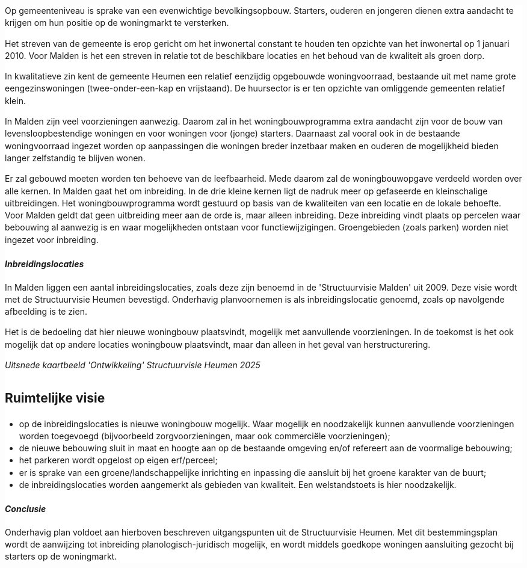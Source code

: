 Op gemeenteniveau is sprake van een evenwichtige bevolkingsopbouw. Starters, ouderen en jongeren dienen extra aandacht te krijgen om hun positie op de woningmarkt te versterken.

Het streven van de gemeente is erop gericht om het inwonertal constant te houden ten opzichte van het inwonertal op 1 januari 2010. Voor Malden is het een streven in relatie tot de beschikbare locaties en het behoud van de kwaliteit als groen dorp.

In kwalitatieve zin kent de gemeente Heumen een relatief eenzijdig opgebouwde woningvoorraad, bestaande uit met name grote eengezinswoningen (twee-onder-een-kap en vrijstaand). De huursector is er ten opzichte van omliggende gemeenten relatief klein.

In Malden zijn veel voorzieningen aanwezig. Daarom zal in het woningbouwprogramma extra aandacht zijn voor de bouw van levensloopbestendige woningen en voor woningen voor (jonge) starters. Daarnaast zal vooral ook in de bestaande woningvoorraad ingezet worden op aanpassingen die woningen breder inzetbaar maken en ouderen de mogelijkheid bieden langer zelfstandig te blijven wonen.

Er zal gebouwd moeten worden ten behoeve van de leefbaarheid. Mede daarom zal de woningbouwopgave verdeeld worden over alle kernen. In Malden gaat het om inbreiding. In de drie kleine kernen ligt de nadruk meer op gefaseerde en kleinschalige uitbreidingen. Het woningbouwprogramma wordt gestuurd op basis van de kwaliteiten van een locatie en de lokale behoefte. Voor Malden geldt dat geen uitbreiding meer aan de orde is, maar alleen inbreiding. Deze inbreiding vindt plaats op percelen waar bebouwing al aanwezig is en waar mogelijkheden ontstaan voor functiewijzigingen. Groengebieden (zoals parken) worden niet ingezet voor inbreiding.

#### *Inbreidingslocaties*

In Malden liggen een aantal inbreidingslocaties, zoals deze zijn benoemd in de 'Structuurvisie Malden' uit 2009. Deze visie wordt met de Structuurvisie Heumen bevestigd. Onderhavig planvoornemen is als inbreidingslocatie genoemd, zoals op navolgende afbeelding is te zien.

Het is de bedoeling dat hier nieuwe woningbouw plaatsvindt, mogelijk met aanvullende voorzieningen. In de toekomst is het ook mogelijk dat op andere locaties woningbouw plaatsvindt, maar dan alleen in het geval van herstructurering.

*Uitsnede kaartbeeld 'Ontwikkeling' Structuurvisie Heumen 2025*

## Ruimtelijke visie

- op de inbreidingslocaties is nieuwe woningbouw mogelijk. Waar mogelijk en noodzakelijk kunnen aanvullende voorzieningen worden toegevoegd (bijvoorbeeld zorgvoorzieningen, maar ook commerciële voorzieningen);
- de nieuwe bebouwing sluit in maat en hoogte aan op de bestaande omgeving en/of refereert aan de voormalige bebouwing;
- het parkeren wordt opgelost op eigen erf/perceel;
- er is sprake van een groene/landschappelijke inrichting en inpassing die aansluit bij het groene karakter van de buurt;
- de inbreidingslocaties worden aangemerkt als gebieden van kwaliteit. Een welstandstoets is hier noodzakelijk.

#### *Conclusie*

Onderhavig plan voldoet aan hierboven beschreven uitgangspunten uit de Structuurvisie Heumen. Met dit bestemmingsplan wordt de aanwijzing tot inbreiding planologisch-juridisch mogelijk, en wordt middels goedkope woningen aansluiting gezocht bij starters op de woningmarkt.
